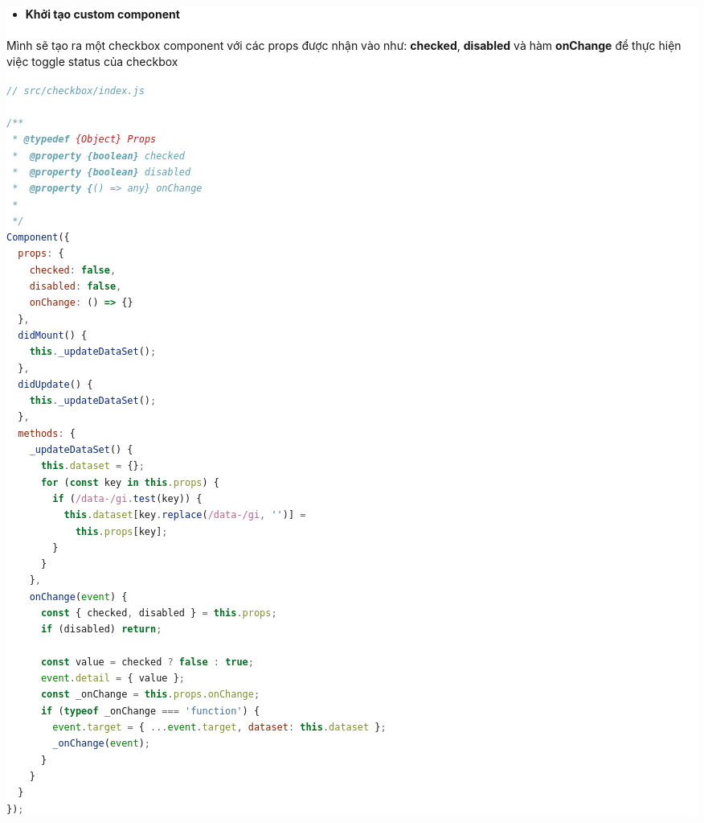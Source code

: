 - #### Khởi tạo custom component <a id="init-custom-component"></a>

Mình sẽ tạo ra một checkbox component với các props được nhận vào như: **checked**, **disabled** và hàm **onChange** để thực hiện việc toggle status của checkbox

```javascript
// src/checkbox/index.js

/**
 * @typedef {Object} Props
 *  @property {boolean} checked
 *  @property {boolean} disabled
 *  @property {() => any} onChange
 *
 */
Component({
  props: {
    checked: false,
    disabled: false,
    onChange: () => {}
  },
  didMount() {
    this._updateDataSet();
  },
  didUpdate() {
    this._updateDataSet();
  },
  methods: {
    _updateDataSet() {
      this.dataset = {};
      for (const key in this.props) {
        if (/data-/gi.test(key)) {
          this.dataset[key.replace(/data-/gi, '')] =
            this.props[key];
        }
      }
    },
    onChange(event) {
      const { checked, disabled } = this.props;
      if (disabled) return;

      const value = checked ? false : true;
      event.detail = { value };
      const _onChange = this.props.onChange;
      if (typeof _onChange === 'function') {
        event.target = { ...event.target, dataset: this.dataset };
        _onChange(event);
      }
    }
  }
});
```

